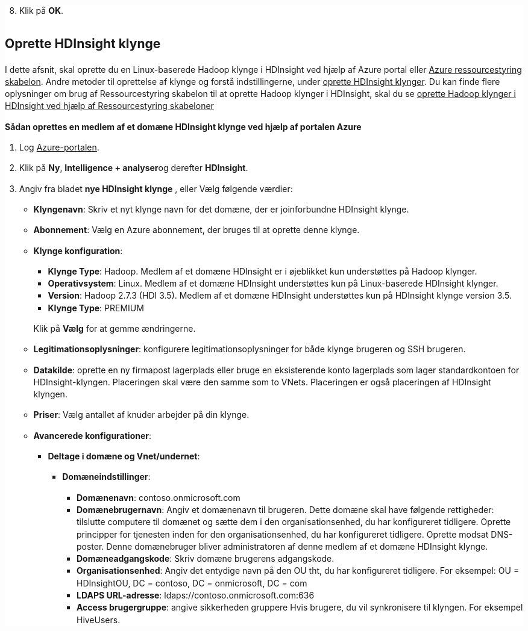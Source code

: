 8. Klik på **OK**.



## <a name="create-hdinsight-cluster"></a>Oprette HDInsight klynge


I dette afsnit, skal oprette du en Linux-baserede Hadoop klynge i HDInsight ved hjælp af Azure portal eller [Azure ressourcestyring skabelon](../resource-group-template-deploy.md). Andre metoder til oprettelse af klynge og forstå indstillingerne, under [oprette HDInsight klynger](hdinsight-hadoop-provision-linux-clusters.md). Du kan finde flere oplysninger om brug af Ressourcestyring skabelon til at oprette Hadoop klynger i HDInsight, skal du se [oprette Hadoop klynger i HDInsight ved hjælp af Ressourcestyring skabeloner](hdinsight-hadoop-create-windows-clusters-arm-templates.md)


**Sådan oprettes en medlem af et domæne HDInsight klynge ved hjælp af portalen Azure**

1. Log [Azure-portalen](https://portal.azure.com).
2. Klik på **Ny**, **Intelligence + analyser**og derefter **HDInsight**.
3. Angiv fra bladet **nye HDInsight klynge** , eller Vælg følgende værdier:

    - **Klyngenavn**: Skriv et nyt klynge navn for det domæne, der er joinforbundne HDInsight klynge.
    - **Abonnement**: Vælg en Azure abonnement, der bruges til at oprette denne klynge.
    - **Klynge konfiguration**:

        - **Klynge Type**: Hadoop. Medlem af et domæne HDInsight er i øjeblikket kun understøttes på Hadoop klynger.
        - **Operativsystem**: Linux.  Medlem af et domæne HDInsight understøttes kun på Linux-baserede HDInsight klynger.
        - **Version**: Hadoop 2.7.3 (HDI 3.5). Medlem af et domæne HDInsight understøttes kun på HDInsight klynge version 3.5.
        - **Klynge Type**: PREMIUM

        Klik på **Vælg** for at gemme ændringerne.

    - **Legitimationsoplysninger**: konfigurere legitimationsoplysninger for både klynge brugeren og SSH brugeren.
    - **Datakilde**: oprette en ny firmapost lagerplads eller bruge en eksisterende konto lagerplads som lager standardkontoen for HDInsight-klyngen. Placeringen skal være den samme som to VNets.  Placeringen er også placeringen af HDInsight klyngen.
    - **Priser**: Vælg antallet af knuder arbejder på din klynge.
    - **Avancerede konfigurationer**: 

        - **Deltage i domæne og Vnet/undernet**: 

            - **Domæneindstillinger**: 

                - **Domænenavn**: contoso.onmicrosoft.com
                - **Domænebrugernavn**: Angiv et domænenavn til brugeren. Dette domæne skal have følgende rettigheder: tilslutte computere til domænet og sætte dem i den organisationsenhed, du har konfigureret tidligere. Oprette principper for tjenesten inden for den organisationsenhed, du har konfigureret tidligere. Oprette modsat DNS-poster. Denne domænebruger bliver administratoren af denne medlem af et domæne HDInsight klynge.
                - **Domæneadgangskode**: Skriv domæne brugerens adgangskode.
                - **Organisationsenhed**: Angiv det entydige navn på den OU tht, du har konfigureret tidligere. For eksempel: OU = HDInsightOU, DC = contoso, DC = onmicrosoft, DC = com
                - **LDAPS URL-adresse**: ldaps://contoso.onmicrosoft.com:636
                - **Access brugergruppe**: angive sikkerheden gruppere Hvis brugere, du vil synkronisere til klyngen. For eksempel HiveUsers.
